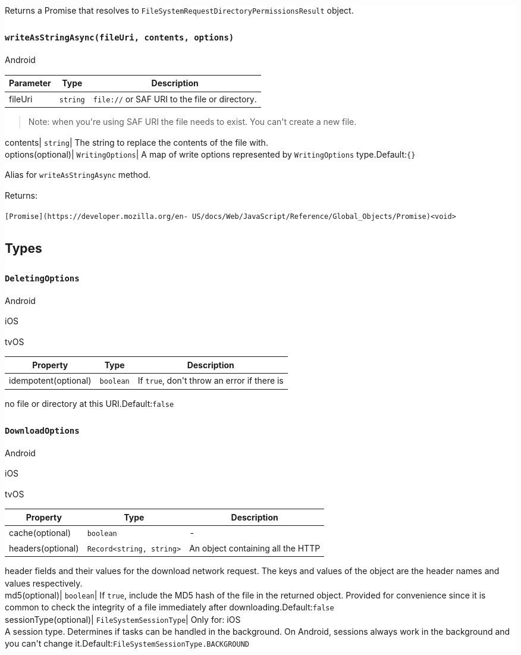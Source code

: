 Returns a Promise that resolves to
`FileSystemRequestDirectoryPermissionsResult` object.

### `writeAsStringAsync(fileUri, contents, options)`

Android

Parameter| Type| Description  
---|---|---  
fileUri| `string`| `file://` or SAF URI to the file or directory.

> Note: when you're using SAF URI the file needs to exist. You can't create a
> new file.  
  
contents| `string`| The string to replace the contents of the file with.  
options(optional)| `WritingOptions`| A map of write options represented by
`WritingOptions` type.Default:`{}`  
  
  

Alias for `writeAsStringAsync` method.

Returns:

`[Promise](https://developer.mozilla.org/en-
US/docs/Web/JavaScript/Reference/Global_Objects/Promise)<void>`

## Types

### `DeletingOptions`

Android

iOS

tvOS

Property| Type| Description  
---|---|---  
idempotent(optional)| `boolean`| If `true`, don't throw an error if there is
no file or directory at this URI.Default:`false`  
  
### `DownloadOptions`

Android

iOS

tvOS

Property| Type| Description  
---|---|---  
cache(optional)| `boolean`| -  
headers(optional)| `Record<string, string>`| An object containing all the HTTP
header fields and their values for the download network request. The keys and
values of the object are the header names and values respectively.  
md5(optional)| `boolean`| If `true`, include the MD5 hash of the file in the
returned object. Provided for convenience since it is common to check the
integrity of a file immediately after downloading.Default:`false`  
sessionType(optional)| `FileSystemSessionType`| Only for: iOS  
A session type. Determines if tasks can be handled in the background. On
Android, sessions always work in the background and you can't change
it.Default:`FileSystemSessionType.BACKGROUND`  
  